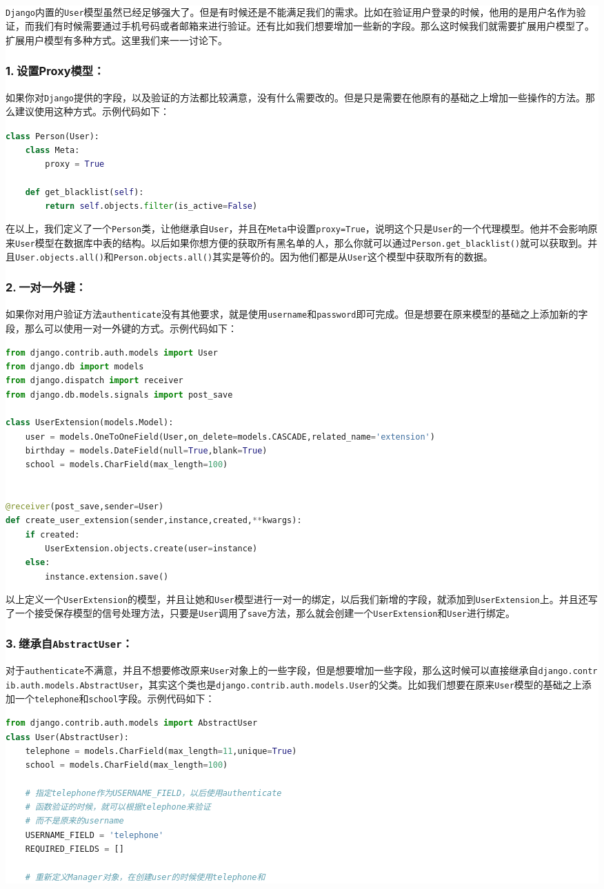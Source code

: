 `Django`内置的`User`模型虽然已经足够强大了。但是有时候还是不能满足我们的需求。比如在验证用户登录的时候，他用的是用户名作为验证，而我们有时候需要通过手机号码或者邮箱来进行验证。还有比如我们想要增加一些新的字段。那么这时候我们就需要扩展用户模型了。扩展用户模型有多种方式。这里我们来一一讨论下。

### 1. 设置Proxy模型：

如果你对`Django`提供的字段，以及验证的方法都比较满意，没有什么需要改的。但是只是需要在他原有的基础之上增加一些操作的方法。那么建议使用这种方式。示例代码如下：

```python
class Person(User):
    class Meta:
        proxy = True

    def get_blacklist(self):
        return self.objects.filter(is_active=False)
```

在以上，我们定义了一个`Person`类，让他继承自`User`，并且在`Meta`中设置`proxy=True`，说明这个只是`User`的一个代理模型。他并不会影响原来`User`模型在数据库中表的结构。以后如果你想方便的获取所有黑名单的人，那么你就可以通过`Person.get_blacklist()`就可以获取到。并且`User.objects.all()`和`Person.objects.all()`其实是等价的。因为他们都是从`User`这个模型中获取所有的数据。

### 2. 一对一外键：

如果你对用户验证方法`authenticate`没有其他要求，就是使用`username`和`password`即可完成。但是想要在原来模型的基础之上添加新的字段，那么可以使用一对一外键的方式。示例代码如下：

```python
from django.contrib.auth.models import User
from django.db import models
from django.dispatch import receiver
from django.db.models.signals import post_save

class UserExtension(models.Model):
    user = models.OneToOneField(User,on_delete=models.CASCADE,related_name='extension')
    birthday = models.DateField(null=True,blank=True)
    school = models.CharField(max_length=100)


@receiver(post_save,sender=User)
def create_user_extension(sender,instance,created,**kwargs):
    if created:
        UserExtension.objects.create(user=instance)
    else:
        instance.extension.save()
```

以上定义一个`UserExtension`的模型，并且让她和`User`模型进行一对一的绑定，以后我们新增的字段，就添加到`UserExtension`上。并且还写了一个接受保存模型的信号处理方法，只要是`User`调用了`save`方法，那么就会创建一个`UserExtension`和`User`进行绑定。

### 3. 继承自`AbstractUser`：

对于`authenticate`不满意，并且不想要修改原来`User`对象上的一些字段，但是想要增加一些字段，那么这时候可以直接继承自`django.contrib.auth.models.AbstractUser`，其实这个类也是`django.contrib.auth.models.User`的父类。比如我们想要在原来`User`模型的基础之上添加一个`telephone`和`school`字段。示例代码如下：

```python
from django.contrib.auth.models import AbstractUser
class User(AbstractUser):
    telephone = models.CharField(max_length=11,unique=True)
    school = models.CharField(max_length=100)

    # 指定telephone作为USERNAME_FIELD，以后使用authenticate
    # 函数验证的时候，就可以根据telephone来验证
    # 而不是原来的username
    USERNAME_FIELD = 'telephone'
    REQUIRED_FIELDS = []

    # 重新定义Manager对象，在创建user的时候使用telephone和
```